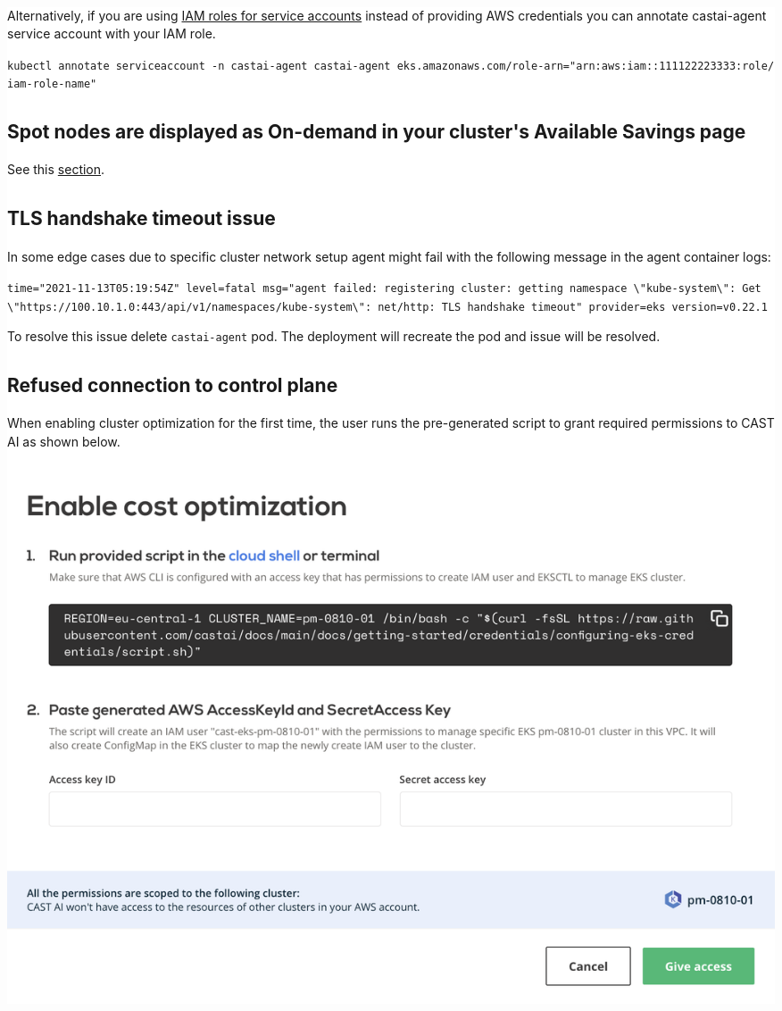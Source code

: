 Alternatively, if you are using [IAM roles for service accounts](https://docs.aws.amazon.com/eks/latest/userguide/iam-roles-for-service-accounts.html) instead of providing AWS credentials you can annotate castai-agent service account with your IAM role.

```shell
kubectl annotate serviceaccount -n castai-agent castai-agent eks.amazonaws.com/role-arn="arn:aws:iam::111122223333:role/iam-role-name"
```

## Spot nodes are displayed as On-demand in your cluster's Available Savings page

See this [section](#your-cluster-does-not-appear-in-the-connect-cluster-screen).

## TLS handshake timeout issue

In some edge cases due to specific cluster network setup agent might fail with the following message in the agent container logs:

  ```text
  time="2021-11-13T05:19:54Z" level=fatal msg="agent failed: registering cluster: getting namespace \"kube-system\": Get \"https://100.10.1.0:443/api/v1/namespaces/kube-system\": net/http: TLS handshake timeout" provider=eks version=v0.22.1
  ```

To resolve this issue delete `castai-agent` pod. The deployment will recreate the pod and issue will be resolved.

## Refused connection to control plane

When enabling cluster optimization for the first time, the user runs the pre-generated script to grant required permissions to CAST AI as shown below.

![](external-clusters/enable-optimization.png)

